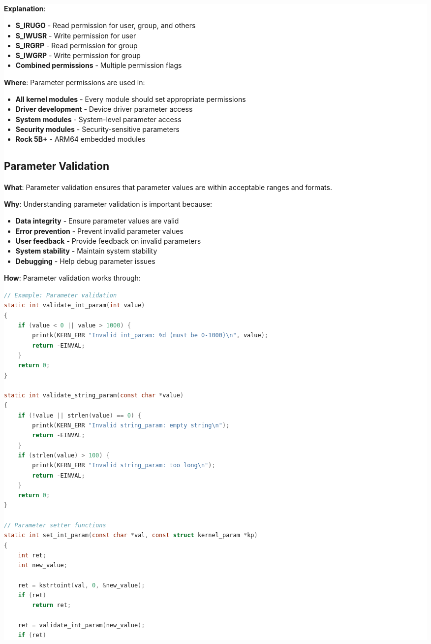 **Explanation**:

- **S_IRUGO** - Read permission for user, group, and others
- **S_IWUSR** - Write permission for user
- **S_IRGRP** - Read permission for group
- **S_IWGRP** - Write permission for group
- **Combined permissions** - Multiple permission flags

**Where**: Parameter permissions are used in:

- **All kernel modules** - Every module should set appropriate permissions
- **Driver development** - Device driver parameter access
- **System modules** - System-level parameter access
- **Security modules** - Security-sensitive parameters
- **Rock 5B+** - ARM64 embedded modules

## Parameter Validation

**What**: Parameter validation ensures that parameter values are within acceptable ranges and formats.

**Why**: Understanding parameter validation is important because:

- **Data integrity** - Ensure parameter values are valid
- **Error prevention** - Prevent invalid parameter values
- **User feedback** - Provide feedback on invalid parameters
- **System stability** - Maintain system stability
- **Debugging** - Help debug parameter issues

**How**: Parameter validation works through:

```c
// Example: Parameter validation
static int validate_int_param(int value)
{
    if (value < 0 || value > 1000) {
        printk(KERN_ERR "Invalid int_param: %d (must be 0-1000)\n", value);
        return -EINVAL;
    }
    return 0;
}

static int validate_string_param(const char *value)
{
    if (!value || strlen(value) == 0) {
        printk(KERN_ERR "Invalid string_param: empty string\n");
        return -EINVAL;
    }
    if (strlen(value) > 100) {
        printk(KERN_ERR "Invalid string_param: too long\n");
        return -EINVAL;
    }
    return 0;
}

// Parameter setter functions
static int set_int_param(const char *val, const struct kernel_param *kp)
{
    int ret;
    int new_value;

    ret = kstrtoint(val, 0, &new_value);
    if (ret)
        return ret;

    ret = validate_int_param(new_value);
    if (ret)
```